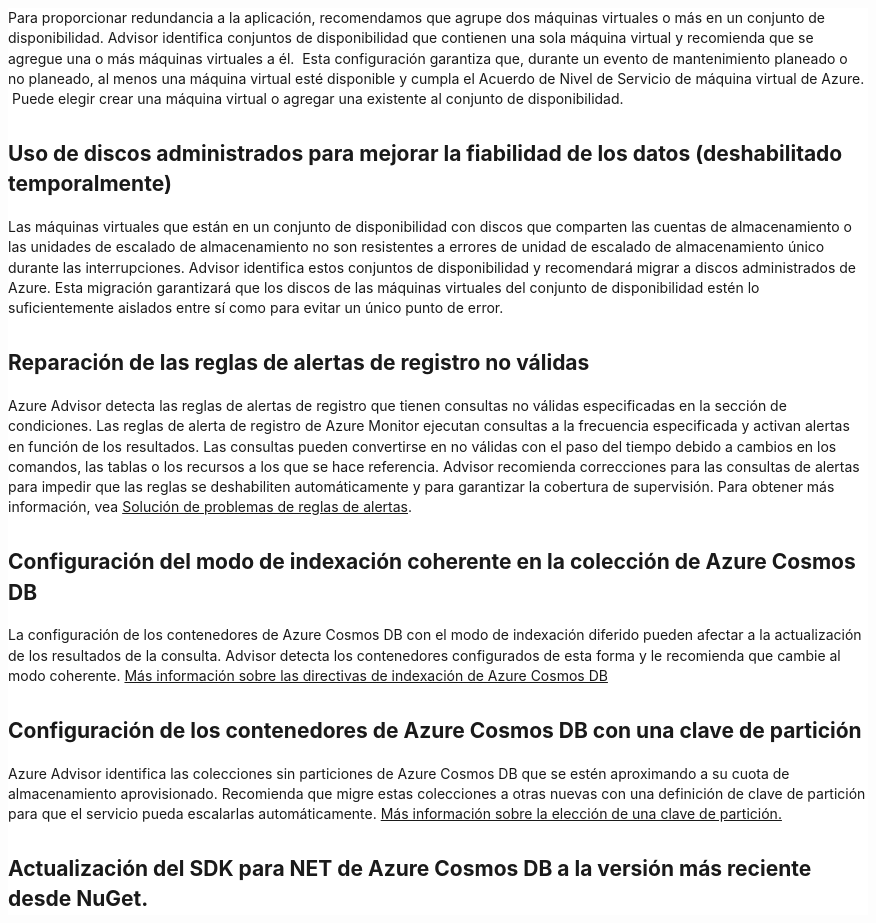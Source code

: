 Para proporcionar redundancia a la aplicación, recomendamos que agrupe dos máquinas virtuales o más en un conjunto de disponibilidad. Advisor identifica conjuntos de disponibilidad que contienen una sola máquina virtual y recomienda que se agregue una o más máquinas virtuales a él.  Esta configuración garantiza que, durante un evento de mantenimiento planeado o no planeado, al menos una máquina virtual esté disponible y cumpla el Acuerdo de Nivel de Servicio de máquina virtual de Azure.  Puede elegir crear una máquina virtual o agregar una existente al conjunto de disponibilidad.  

## <a name="use-managed-disks-to-improve-data-reliability-temporarily-disabled"></a>Uso de discos administrados para mejorar la fiabilidad de los datos (deshabilitado temporalmente)

Las máquinas virtuales que están en un conjunto de disponibilidad con discos que comparten las cuentas de almacenamiento o las unidades de escalado de almacenamiento no son resistentes a errores de unidad de escalado de almacenamiento único durante las interrupciones. Advisor identifica estos conjuntos de disponibilidad y recomendará migrar a discos administrados de Azure. Esta migración garantizará que los discos de las máquinas virtuales del conjunto de disponibilidad estén lo suficientemente aislados entre sí como para evitar un único punto de error. 

## <a name="repair-invalid-log-alert-rules"></a>Reparación de las reglas de alertas de registro no válidas

Azure Advisor detecta las reglas de alertas de registro que tienen consultas no válidas especificadas en la sección de condiciones. Las reglas de alerta de registro de Azure Monitor ejecutan consultas a la frecuencia especificada y activan alertas en función de los resultados. Las consultas pueden convertirse en no válidas con el paso del tiempo debido a cambios en los comandos, las tablas o los recursos a los que se hace referencia. Advisor recomienda correcciones para las consultas de alertas para impedir que las reglas se deshabiliten automáticamente y para garantizar la cobertura de supervisión. Para obtener más información, vea [Solución de problemas de reglas de alertas](../azure-monitor/alerts/alerts-troubleshoot-log.md#query-used-in-a-log-alert-isnt-valid).

## <a name="configure-consistent-indexing-mode-on-your-azure-cosmos-db-collection"></a>Configuración del modo de indexación coherente en la colección de Azure Cosmos DB

La configuración de los contenedores de Azure Cosmos DB con el modo de indexación diferido pueden afectar a la actualización de los resultados de la consulta. Advisor detecta los contenedores configurados de esta forma y le recomienda que cambie al modo coherente. [Más información sobre las directivas de indexación de Azure Cosmos DB](../cosmos-db/how-to-manage-indexing-policy.md)

## <a name="configure-your-azure-cosmos-db-containers-with-a-partition-key"></a>Configuración de los contenedores de Azure Cosmos DB con una clave de partición

Azure Advisor identifica las colecciones sin particiones de Azure Cosmos DB que se estén aproximando a su cuota de almacenamiento aprovisionado. Recomienda que migre estas colecciones a otras nuevas con una definición de clave de partición para que el servicio pueda escalarlas automáticamente. [Más información sobre la elección de una clave de partición.](../cosmos-db/partitioning-overview.md)

## <a name="upgrade-your-azure-cosmos-db-net-sdk-to-the-latest-version-from-nuget"></a>Actualización del SDK para NET de Azure Cosmos DB a la versión más reciente desde NuGet.
